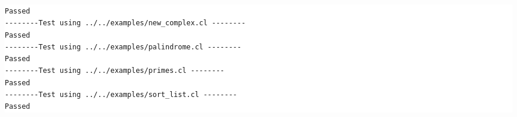 ```
Passed
--------Test using ../../examples/new_complex.cl --------
Passed
--------Test using ../../examples/palindrome.cl --------
Passed
--------Test using ../../examples/primes.cl --------
Passed
--------Test using ../../examples/sort_list.cl --------
Passed
```
